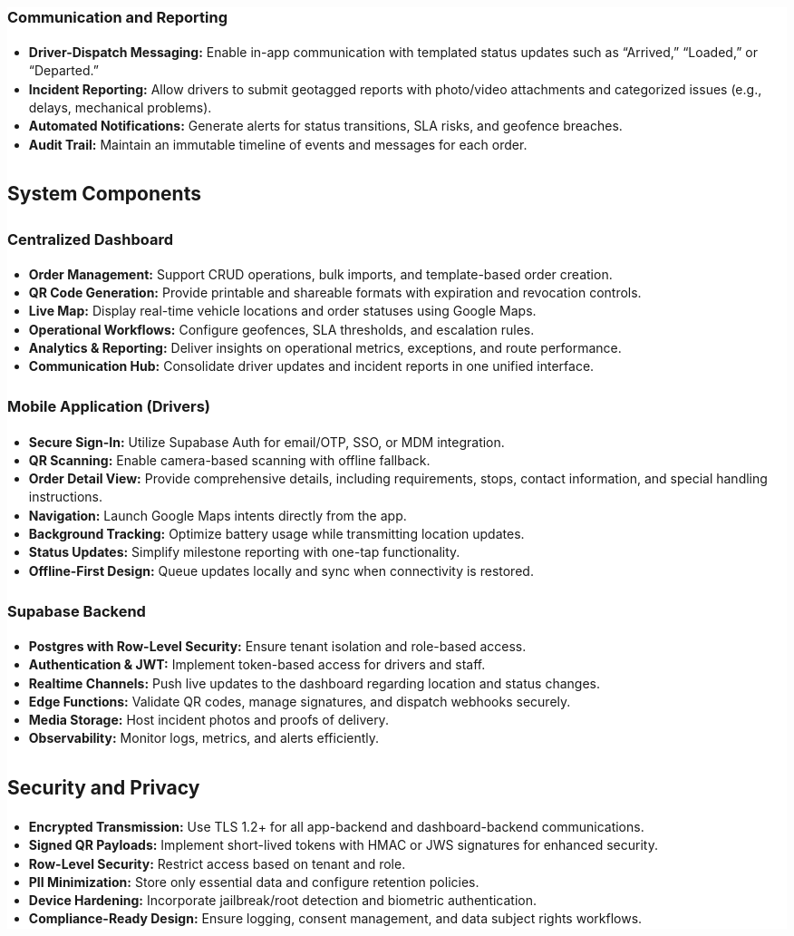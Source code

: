 ### Communication and Reporting

- **Driver-Dispatch Messaging:** Enable in-app communication with templated status updates such as “Arrived,” “Loaded,” or “Departed.”
- **Incident Reporting:** Allow drivers to submit geotagged reports with photo/video attachments and categorized issues (e.g., delays, mechanical problems).
- **Automated Notifications:** Generate alerts for status transitions, SLA risks, and geofence breaches.
- **Audit Trail:** Maintain an immutable timeline of events and messages for each order.

## System Components

### Centralized Dashboard

- **Order Management:** Support CRUD operations, bulk imports, and template-based order creation.
- **QR Code Generation:** Provide printable and shareable formats with expiration and revocation controls.
- **Live Map:** Display real-time vehicle locations and order statuses using Google Maps.
- **Operational Workflows:** Configure geofences, SLA thresholds, and escalation rules.
- **Analytics & Reporting:** Deliver insights on operational metrics, exceptions, and route performance.
- **Communication Hub:** Consolidate driver updates and incident reports in one unified interface.

### Mobile Application (Drivers)

- **Secure Sign-In:** Utilize Supabase Auth for email/OTP, SSO, or MDM integration.
- **QR Scanning:** Enable camera-based scanning with offline fallback.
- **Order Detail View:** Provide comprehensive details, including requirements, stops, contact information, and special handling instructions.
- **Navigation:** Launch Google Maps intents directly from the app.
- **Background Tracking:** Optimize battery usage while transmitting location updates.
- **Status Updates:** Simplify milestone reporting with one-tap functionality.
- **Offline-First Design:** Queue updates locally and sync when connectivity is restored.

### Supabase Backend

- **Postgres with Row-Level Security:** Ensure tenant isolation and role-based access.
- **Authentication & JWT:** Implement token-based access for drivers and staff.
- **Realtime Channels:** Push live updates to the dashboard regarding location and status changes.
- **Edge Functions:** Validate QR codes, manage signatures, and dispatch webhooks securely.
- **Media Storage:** Host incident photos and proofs of delivery.
- **Observability:** Monitor logs, metrics, and alerts efficiently.

## Security and Privacy

- **Encrypted Transmission:** Use TLS 1.2+ for all app-backend and dashboard-backend communications.
- **Signed QR Payloads:** Implement short-lived tokens with HMAC or JWS signatures for enhanced security.
- **Row-Level Security:** Restrict access based on tenant and role.
- **PII Minimization:** Store only essential data and configure retention policies.
- **Device Hardening:** Incorporate jailbreak/root detection and biometric authentication.
- **Compliance-Ready Design:** Ensure logging, consent management, and data subject rights workflows.
